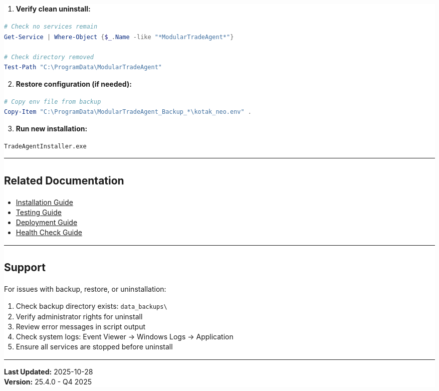 1. **Verify clean uninstall:**
```powershell
# Check no services remain
Get-Service | Where-Object {$_.Name -like "*ModularTradeAgent*"}

# Check directory removed
Test-Path "C:\ProgramData\ModularTradeAgent"
```

2. **Restore configuration (if needed):**
```powershell
# Copy env file from backup
Copy-Item "C:\ProgramData\ModularTradeAgent_Backup_*\kotak_neo.env" .
```

3. **Run new installation:**
```batch
TradeAgentInstaller.exe
```

---

## Related Documentation

- [Installation Guide](WINDOWS_SERVICES_GUIDE.md)
- [Testing Guide](TESTING_GUIDE_PHASE1_PHASE2.md)
- [Deployment Guide](DEPLOYMENT_READY.md)
- [Health Check Guide](HEALTH_CHECK.md)

---

## Support

For issues with backup, restore, or uninstallation:

1. Check backup directory exists: `data_backups\`
2. Verify administrator rights for uninstall
3. Review error messages in script output
4. Check system logs: Event Viewer → Windows Logs → Application
5. Ensure all services are stopped before uninstall

---

**Last Updated:** 2025-10-28  
**Version:** 25.4.0 - Q4 2025
